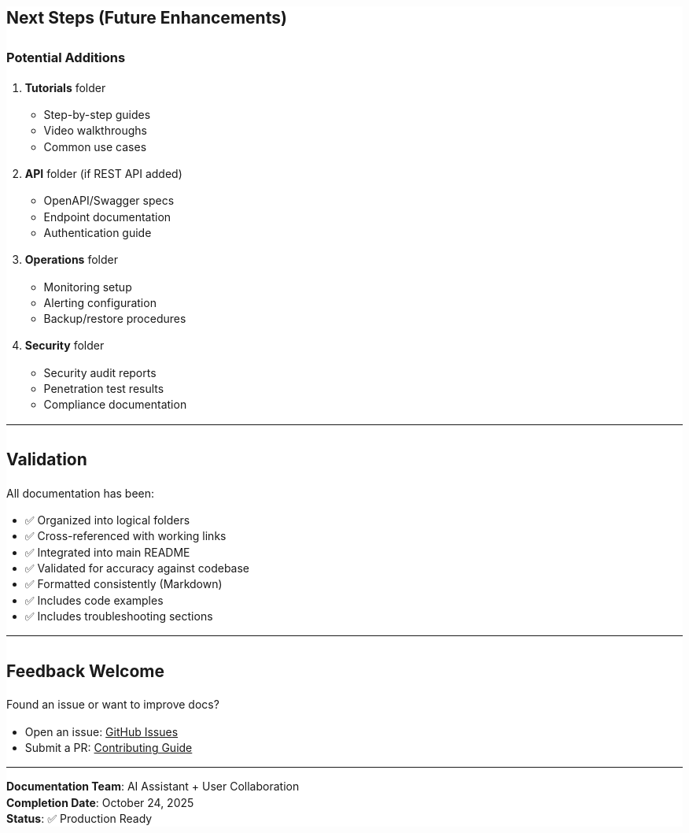 
## Next Steps (Future Enhancements)

### Potential Additions

1. **Tutorials** folder
   - Step-by-step guides
   - Video walkthroughs
   - Common use cases

2. **API** folder (if REST API added)
   - OpenAPI/Swagger specs
   - Endpoint documentation
   - Authentication guide

3. **Operations** folder
   - Monitoring setup
   - Alerting configuration
   - Backup/restore procedures

4. **Security** folder
   - Security audit reports
   - Penetration test results
   - Compliance documentation

---

## Validation

All documentation has been:
- ✅ Organized into logical folders
- ✅ Cross-referenced with working links
- ✅ Integrated into main README
- ✅ Validated for accuracy against codebase
- ✅ Formatted consistently (Markdown)
- ✅ Includes code examples
- ✅ Includes troubleshooting sections

---

## Feedback Welcome

Found an issue or want to improve docs?
- Open an issue: [GitHub Issues](https://github.com/dashu-baba/fin-sync/issues)
- Submit a PR: [Contributing Guide](docs/development/CONTRIBUTING.md)

---

**Documentation Team**: AI Assistant + User Collaboration  
**Completion Date**: October 24, 2025  
**Status**: ✅ Production Ready

